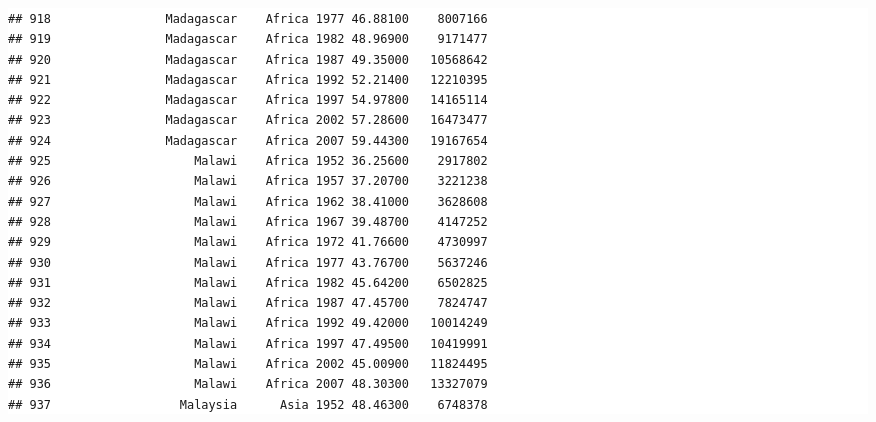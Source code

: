     ## 918                Madagascar    Africa 1977 46.88100    8007166
    ## 919                Madagascar    Africa 1982 48.96900    9171477
    ## 920                Madagascar    Africa 1987 49.35000   10568642
    ## 921                Madagascar    Africa 1992 52.21400   12210395
    ## 922                Madagascar    Africa 1997 54.97800   14165114
    ## 923                Madagascar    Africa 2002 57.28600   16473477
    ## 924                Madagascar    Africa 2007 59.44300   19167654
    ## 925                    Malawi    Africa 1952 36.25600    2917802
    ## 926                    Malawi    Africa 1957 37.20700    3221238
    ## 927                    Malawi    Africa 1962 38.41000    3628608
    ## 928                    Malawi    Africa 1967 39.48700    4147252
    ## 929                    Malawi    Africa 1972 41.76600    4730997
    ## 930                    Malawi    Africa 1977 43.76700    5637246
    ## 931                    Malawi    Africa 1982 45.64200    6502825
    ## 932                    Malawi    Africa 1987 47.45700    7824747
    ## 933                    Malawi    Africa 1992 49.42000   10014249
    ## 934                    Malawi    Africa 1997 47.49500   10419991
    ## 935                    Malawi    Africa 2002 45.00900   11824495
    ## 936                    Malawi    Africa 2007 48.30300   13327079
    ## 937                  Malaysia      Asia 1952 48.46300    6748378